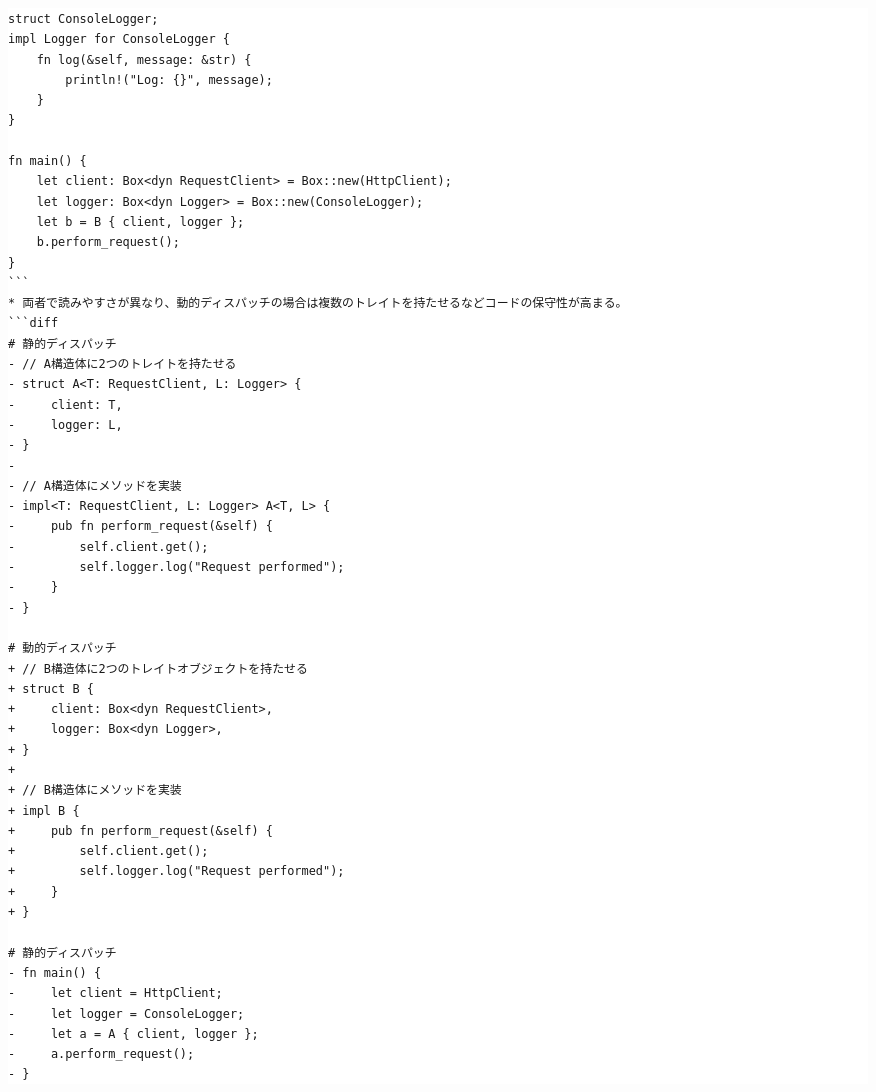     struct ConsoleLogger;
    impl Logger for ConsoleLogger {
        fn log(&self, message: &str) {
            println!("Log: {}", message);
        }
    }

    fn main() {
        let client: Box<dyn RequestClient> = Box::new(HttpClient);
        let logger: Box<dyn Logger> = Box::new(ConsoleLogger);
        let b = B { client, logger };
        b.perform_request();
    }
    ```
    * 両者で読みやすさが異なり、動的ディスパッチの場合は複数のトレイトを持たせるなどコードの保守性が高まる。
    ```diff
    # 静的ディスパッチ
    - // A構造体に2つのトレイトを持たせる
    - struct A<T: RequestClient, L: Logger> {
    -     client: T,
    -     logger: L,
    - }
    - 
    - // A構造体にメソッドを実装
    - impl<T: RequestClient, L: Logger> A<T, L> {
    -     pub fn perform_request(&self) {
    -         self.client.get();
    -         self.logger.log("Request performed");
    -     }
    - }

    # 動的ディスパッチ
    + // B構造体に2つのトレイトオブジェクトを持たせる
    + struct B {
    +     client: Box<dyn RequestClient>,
    +     logger: Box<dyn Logger>,
    + }
    + 
    + // B構造体にメソッドを実装
    + impl B {
    +     pub fn perform_request(&self) {
    +         self.client.get();
    +         self.logger.log("Request performed");
    +     }
    + }

    # 静的ディスパッチ
    - fn main() {
    -     let client = HttpClient;
    -     let logger = ConsoleLogger;
    -     let a = A { client, logger };
    -     a.perform_request();
    - }
